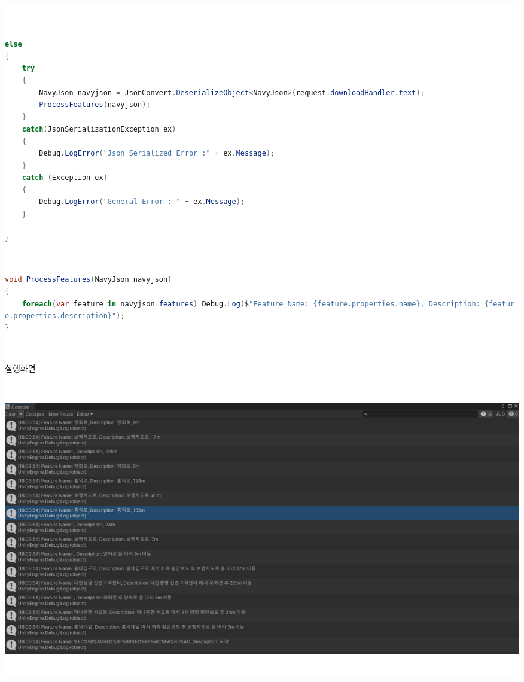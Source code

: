 <br>
<br>

```c#
else
{
    try
    {
        NavyJson navyjson = JsonConvert.DeserializeObject<NavyJson>(request.downloadHandler.text);
        ProcessFeatures(navyjson);
    }
    catch(JsonSerializationException ex)
    {
        Debug.LogError("Json Serialized Error :" + ex.Message);
    }
    catch (Exception ex)
    {
        Debug.LogError("General Error : " + ex.Message);
    }
    
}
```
<br>

```c#
void ProcessFeatures(NavyJson navyjson)
{
    foreach(var feature in navyjson.features) Debug.Log($"Feature Name: {feature.properties.name}, Description: {feature.properties.description}");
}
```
<br>

실행화면

<br>

![](https://github.com/kchanis1223/kchanis1223.github.io/blob/master/_posts/image/XSaverProject/tmap6.png?raw=true)

<br>
